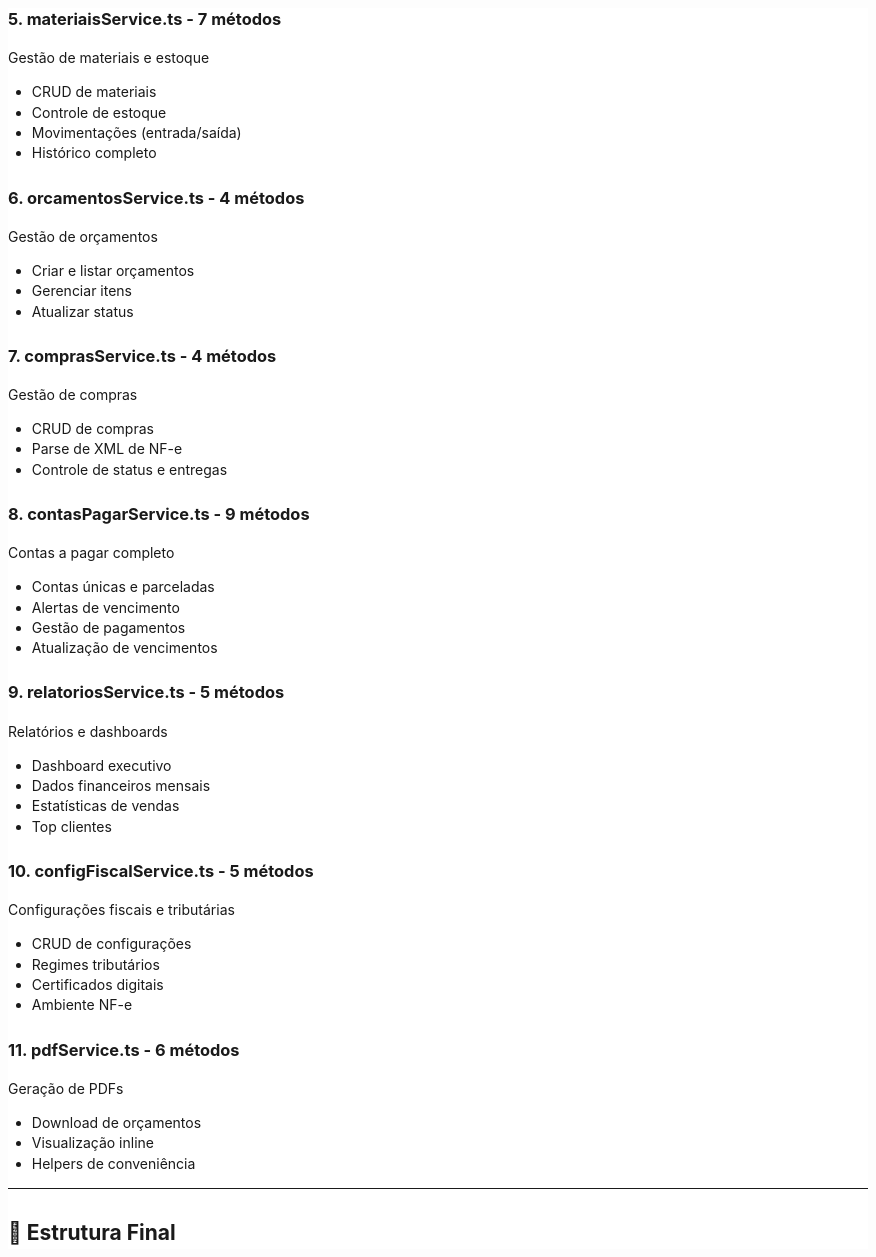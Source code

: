 ### 5. **materiaisService.ts** - 7 métodos
Gestão de materiais e estoque
- CRUD de materiais
- Controle de estoque
- Movimentações (entrada/saída)
- Histórico completo

### 6. **orcamentosService.ts** - 4 métodos
Gestão de orçamentos
- Criar e listar orçamentos
- Gerenciar itens
- Atualizar status

### 7. **comprasService.ts** - 4 métodos
Gestão de compras
- CRUD de compras
- Parse de XML de NF-e
- Controle de status e entregas

### 8. **contasPagarService.ts** - 9 métodos
Contas a pagar completo
- Contas únicas e parceladas
- Alertas de vencimento
- Gestão de pagamentos
- Atualização de vencimentos

### 9. **relatoriosService.ts** - 5 métodos
Relatórios e dashboards
- Dashboard executivo
- Dados financeiros mensais
- Estatísticas de vendas
- Top clientes

### 10. **configFiscalService.ts** - 5 métodos
Configurações fiscais e tributárias
- CRUD de configurações
- Regimes tributários
- Certificados digitais
- Ambiente NF-e

### 11. **pdfService.ts** - 6 métodos
Geração de PDFs
- Download de orçamentos
- Visualização inline
- Helpers de conveniência

---

## 📁 Estrutura Final
